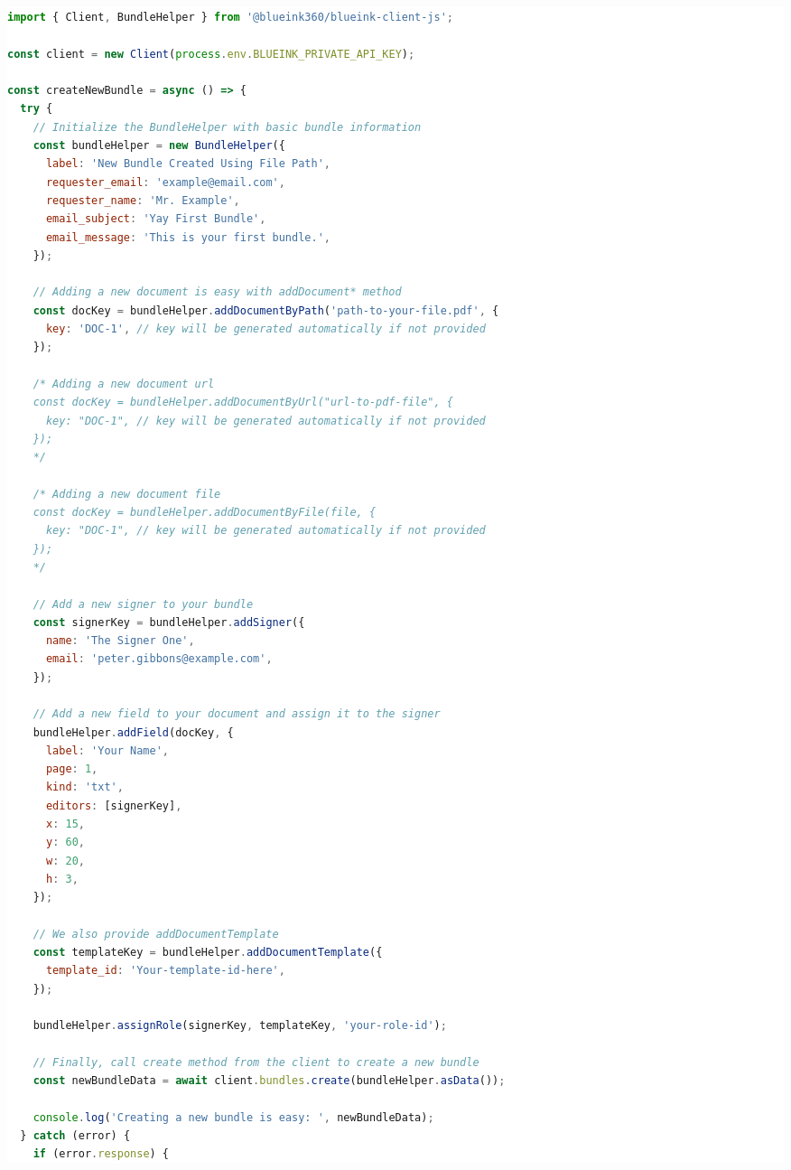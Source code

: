 ```js
import { Client, BundleHelper } from '@blueink360/blueink-client-js';

const client = new Client(process.env.BLUEINK_PRIVATE_API_KEY);

const createNewBundle = async () => {
  try {
    // Initialize the BundleHelper with basic bundle information
    const bundleHelper = new BundleHelper({
      label: 'New Bundle Created Using File Path',
      requester_email: 'example@email.com',
      requester_name: 'Mr. Example',
      email_subject: 'Yay First Bundle',
      email_message: 'This is your first bundle.',
    });

    // Adding a new document is easy with addDocument* method
    const docKey = bundleHelper.addDocumentByPath('path-to-your-file.pdf', {
      key: 'DOC-1', // key will be generated automatically if not provided
    });

    /* Adding a new document url
    const docKey = bundleHelper.addDocumentByUrl("url-to-pdf-file", {
      key: "DOC-1", // key will be generated automatically if not provided
    });
    */

    /* Adding a new document file
    const docKey = bundleHelper.addDocumentByFile(file, {
      key: "DOC-1", // key will be generated automatically if not provided
    });
    */

    // Add a new signer to your bundle
    const signerKey = bundleHelper.addSigner({
      name: 'The Signer One',
      email: 'peter.gibbons@example.com',
    });

    // Add a new field to your document and assign it to the signer
    bundleHelper.addField(docKey, {
      label: 'Your Name',
      page: 1,
      kind: 'txt',
      editors: [signerKey],
      x: 15,
      y: 60,
      w: 20,
      h: 3,
    });

    // We also provide addDocumentTemplate
    const templateKey = bundleHelper.addDocumentTemplate({
      template_id: 'Your-template-id-here',
    });

    bundleHelper.assignRole(signerKey, templateKey, 'your-role-id');

    // Finally, call create method from the client to create a new bundle
    const newBundleData = await client.bundles.create(bundleHelper.asData());

    console.log('Creating a new bundle is easy: ', newBundleData);
  } catch (error) {
    if (error.response) {
```